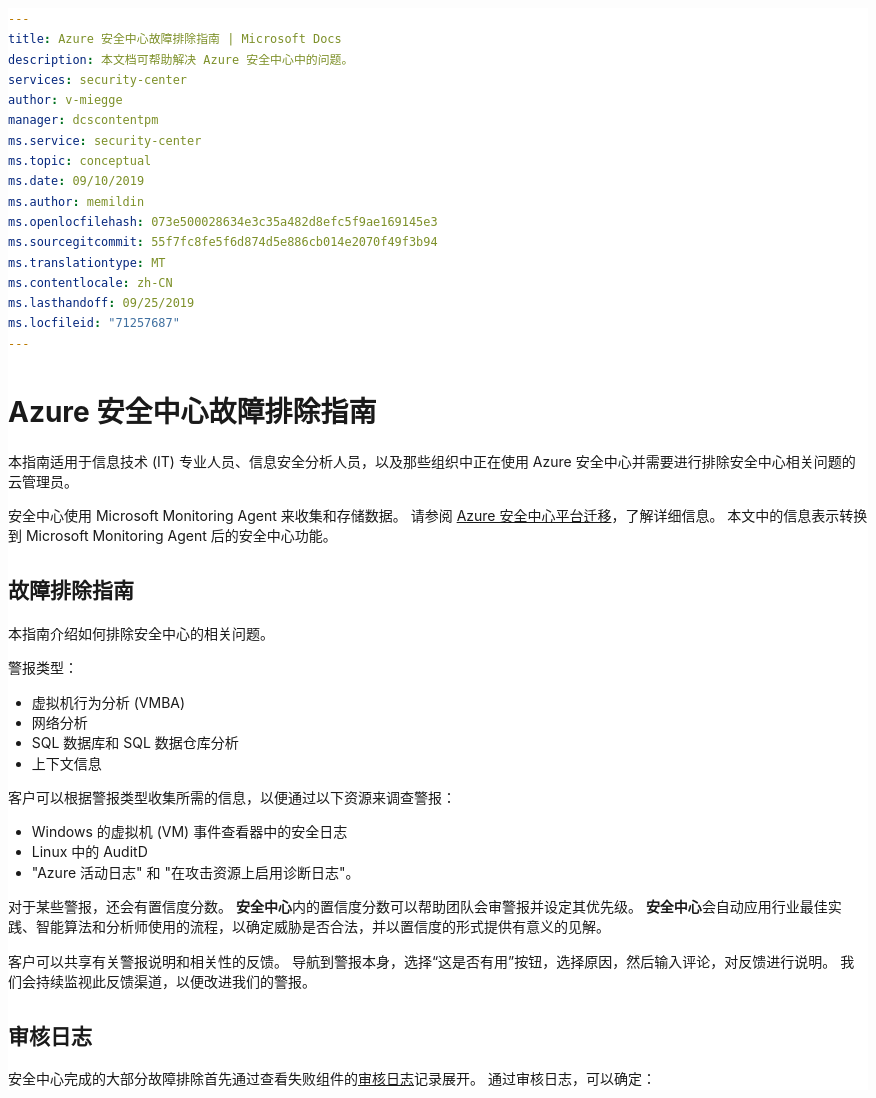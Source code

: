 ```yaml
---
title: Azure 安全中心故障排除指南 | Microsoft Docs
description: 本文档可帮助解决 Azure 安全中心中的问题。
services: security-center
author: v-miegge
manager: dcscontentpm
ms.service: security-center
ms.topic: conceptual
ms.date: 09/10/2019
ms.author: memildin
ms.openlocfilehash: 073e500028634e3c35a482d8efc5f9ae169145e3
ms.sourcegitcommit: 55f7fc8fe5f6d874d5e886cb014e2070f49f3b94
ms.translationtype: MT
ms.contentlocale: zh-CN
ms.lasthandoff: 09/25/2019
ms.locfileid: "71257687"
---
```

# <a name="azure-security-center-troubleshooting-guide"></a>Azure 安全中心故障排除指南

本指南适用于信息技术 (IT) 专业人员、信息安全分析人员，以及那些组织中正在使用 Azure 安全中心并需要进行排除安全中心相关问题的云管理员。

安全中心使用 Microsoft Monitoring Agent 来收集和存储数据。 请参阅 [Azure 安全中心平台迁移](security-center-platform-migration.md)，了解详细信息。 本文中的信息表示转换到 Microsoft Monitoring Agent 后的安全中心功能。

## <a name="troubleshooting-guide"></a>故障排除指南

本指南介绍如何排除安全中心的相关问题。

警报类型：

* 虚拟机行为分析 (VMBA)
* 网络分析
* SQL 数据库和 SQL 数据仓库分析
* 上下文信息

客户可以根据警报类型收集所需的信息，以便通过以下资源来调查警报：

* Windows 的虚拟机 (VM) 事件查看器中的安全日志
* Linux 中的 AuditD
* "Azure 活动日志" 和 "在攻击资源上启用诊断日志"。

对于某些警报，还会有置信度分数。 **安全中心**内的置信度分数可以帮助团队会审警报并设定其优先级。 **安全中心**会自动应用行业最佳实践、智能算法和分析师使用的流程，以确定威胁是否合法，并以置信度的形式提供有意义的见解。

客户可以共享有关警报说明和相关性的反馈。 导航到警报本身，选择“这是否有用”按钮，选择原因，然后输入评论，对反馈进行说明。 我们会持续监视此反馈渠道，以便改进我们的警报。

## <a name="audit-log"></a>审核日志

安全中心完成的大部分故障排除首先通过查看失败组件的[审核日志](../azure-monitor/platform/activity-logs-overview.md)记录展开。 通过审核日志，可以确定：
